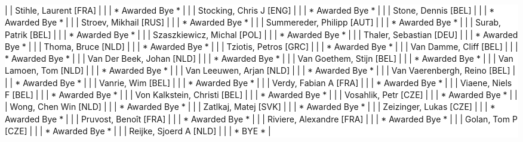 |  | Stihle, Laurent [FRA] |  |  | \* Awarded Bye \* |
|  | Stocking, Chris J [ENG] |  |  | \* Awarded Bye \* |
|  | Stone, Dennis [BEL] |  |  | \* Awarded Bye \* |
|  | Stroev, Mikhail [RUS] |  |  | \* Awarded Bye \* |
|  | Summereder, Philipp [AUT] |  |  | \* Awarded Bye \* |
|  | Surab, Patrik [BEL] |  |  | \* Awarded Bye \* |
|  | Szaszkiewicz, Michal [POL] |  |  | \* Awarded Bye \* |
|  | Thaler, Sebastian [DEU] |  |  | \* Awarded Bye \* |
|  | Thoma, Bruce [NLD] |  |  | \* Awarded Bye \* |
|  | Tziotis, Petros [GRC] |  |  | \* Awarded Bye \* |
|  | Van Damme, Cliff [BEL] |  |  | \* Awarded Bye \* |
|  | Van Der Beek, Johan [NLD] |  |  | \* Awarded Bye \* |
|  | Van Goethem, Stijn [BEL] |  |  | \* Awarded Bye \* |
|  | Van Lamoen, Tom [NLD] |  |  | \* Awarded Bye \* |
|  | Van Leeuwen, Arjan [NLD] |  |  | \* Awarded Bye \* |
|  | Van Vaerenbergh, Reino [BEL] |  |  | \* Awarded Bye \* |
|  | Vanrie, Wim [BEL] |  |  | \* Awarded Bye \* |
|  | Verdy, Fabian A [FRA] |  |  | \* Awarded Bye \* |
|  | Viaene, Niels F [BEL] |  |  | \* Awarded Bye \* |
|  | Von Kalkstein, Christi [BEL] |  |  | \* Awarded Bye \* |
|  | Vosahlik, Petr [CZE] |  |  | \* Awarded Bye \* |
|  | Wong, Chen Win [NLD] |  |  | \* Awarded Bye \* |
|  | Zatlkaj, Matej [SVK] |  |  | \* Awarded Bye \* |
|  | Zeizinger, Lukas [CZE] |  |  | \* Awarded Bye \* |
|  | Pruvost, Benoît [FRA] |  |  | \* Awarded Bye \* |
|  | Riviere, Alexandre [FRA] |  |  | \* Awarded Bye \* |
|  | Golan, Tom P [CZE] |  |  | \* Awarded Bye \* |
|  | Reijke, Sjoerd A [NLD] |  |  | \* BYE \* |







